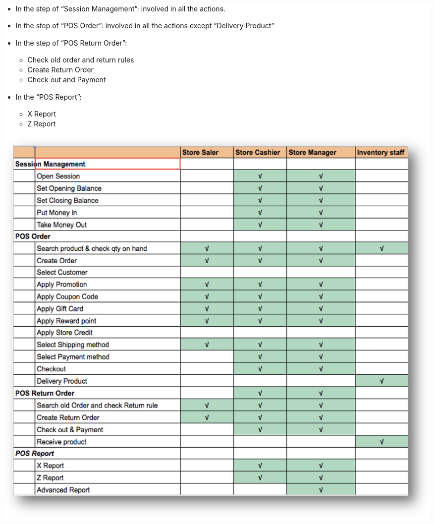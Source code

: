  - In the step of “Session Management”: involved in all the actions.
 
 - In the step of “POS Order”: involved in all the actions except
   “Delivery Product”
   
 - In the step of “POS Return Order”:
	 - Check old order and return rules
	 - Create Return Order
	 - Check out and Payment
 - In the “POS Report”:
	 - X Report
	 - Z Report

![Store Cashier](./Image%20shadow/image008.png?raw=true)
